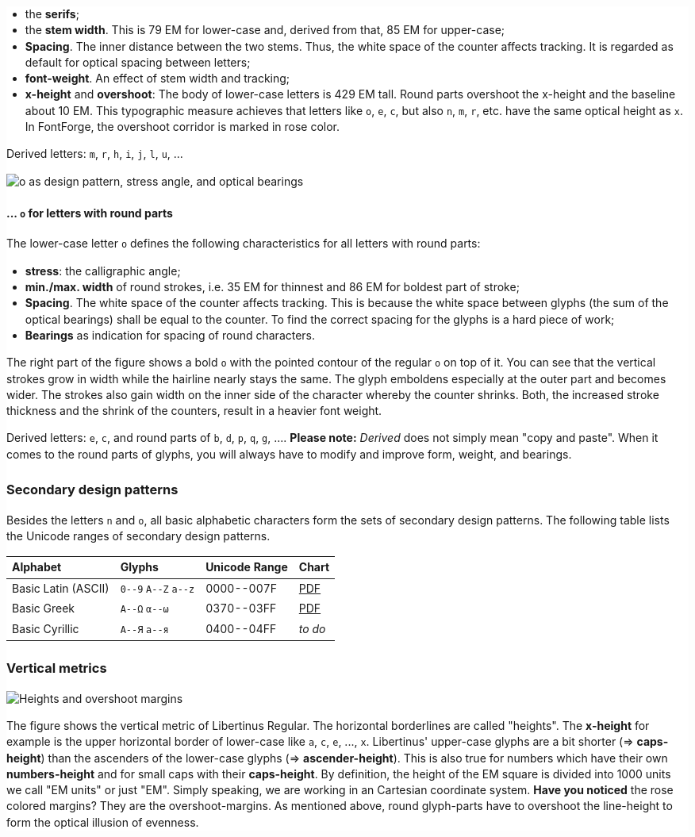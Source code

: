 * the **serifs**;
* the **stem width**. This is 79 EM for lower-case and, derived from that, 85 EM for upper-case;
* **Spacing**. The inner distance between the two stems. Thus, the white space of the counter affects tracking. It is regarded as default for optical spacing between letters;
* **font-weight**. An effect of stem width and tracking;
* **x-height** and **overshoot**: The body of lower-case letters is 429 EM tall. Round parts overshoot the x-height and the baseline about 10 EM. This typographic measure achieves that letters like `o`, `e`, `c`, but also `n`, `m`, `r`, etc. have the same optical height as `x`. In FontForge, the overshoot corridor is marked in rose color.


Derived letters: `m`, `r`, `h`, `i`, `j`, `l`, `u`, ...



![`o` as design pattern, stress angle, and optical bearings](figures/o-Referenzglyph.png)
#### ... `o` for letters with round parts
The lower-case letter `o` defines the following characteristics for all letters with round parts:

* **stress**: the calligraphic angle;
* **min./max. width** of round strokes, i.e. 35 EM for thinnest and 86 EM for boldest part of stroke;
* **Spacing**. The white space of the counter affects tracking. This is because the white space  between glyphs (the sum of the optical bearings) shall be equal to the counter. To find the correct spacing for the glyphs is a hard piece of work;
* **Bearings** as indication for spacing of round characters.

The right part of the figure shows a bold `o` with the pointed contour of the regular `o` on top of it. You can see that the vertical strokes grow in width while the hairline nearly stays the same. The glyph emboldens especially at the outer part and becomes wider. The strokes also gain width on the inner side of the character whereby the counter shrinks. Both, the increased stroke thickness and the shrink of the counters, result in a heavier font weight.

Derived letters: `e`, `c`, and round parts of `b`, `d`, `p`, `q`, `g`, .... **Please note:** *Derived* does not simply mean "copy and paste". When it comes to the round parts of glyphs, you will always have to modify and improve form, weight, and bearings.

### Secondary design patterns
Besides the letters `n` and `o`, all basic alphabetic characters form the sets of secondary design patterns. The following table lists the Unicode ranges of secondary design patterns.

| Alphabet     | Glyphs     | Unicode Range     | Chart    |
| :------------- | :------------- | :------------- | :------------- |
| Basic Latin (ASCII)      | `0--9` `A--Z` `a--z` | 0000--007F       | [PDF](figures/LF-Libertinus_BasicLatin.pdf)   |
| Basic Greek       | `Α--Ω` `α--ω`    | 0370--03FF   | [PDF](figures/LF-Libertinus_BasicGreek.pdf)    |
| Basic Cyrillic       | `А--Я` `а--я`       | 0400--04FF | *to do*   |

### Vertical metrics
![Heights and overshoot margins](figures/heights.png)

The figure shows the vertical metric of Libertinus Regular. The horizontal borderlines are called "heights". The **x-height** for example is the upper horizontal border of lower-case like `a`, `c`, `e`, ..., `x`. Libertinus' upper-case glyphs are a bit shorter (=> **caps-height**) than the ascenders of the lower-case glyphs (=> **ascender-height**). This is also true for numbers which have their own **numbers-height** and for small caps with their **caps-height**.
By definition, the height of the EM square is divided into 1000 units we call "EM units" or just "EM". Simply speaking, we are working in an Cartesian coordinate system.
**Have you noticed** the rose colored margins? They are the overshoot-margins. As mentioned above, round glyph-parts have to overshoot the line-height to form the optical illusion of evenness.
